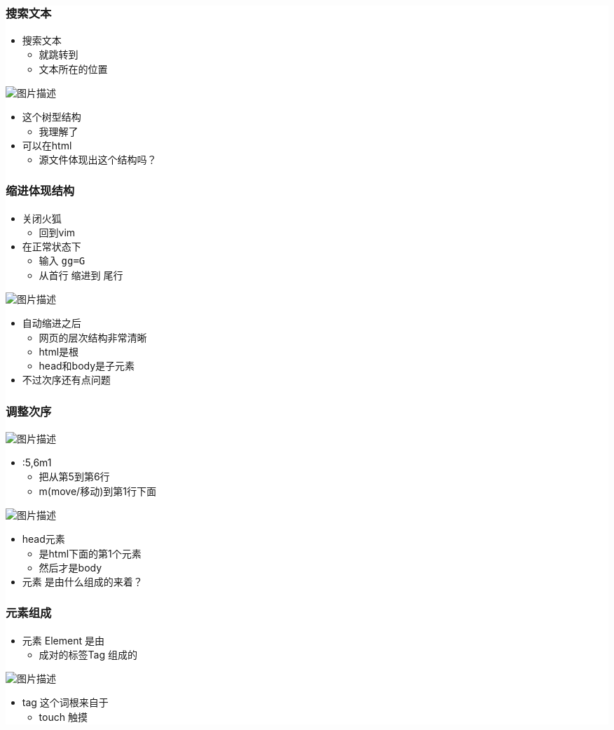 ### 搜索文本

- 搜索文本
	- 就跳转到 
	- 文本所在的位置

![图片描述](https://doc.shiyanlou.com/courses/uid1190679-20240627-1719452693473)

- 这个树型结构
	- 我理解了
- 可以在html
	- 源文件体现出这个结构吗？

### 缩进体现结构

- 关闭火狐
	- 回到vim
- 在正常状态下
	- 输入 <kbd>g</kbd><kbd>g</kbd><kbd>=</kbd><kbd>G</kbd>
	- 从首行 缩进到 尾行

![图片描述](https://doc.shiyanlou.com/courses/uid1190679-20240627-1719452878235)

- 自动缩进之后
	- 网页的层次结构非常清晰
	- html是根
	- head和body是子元素
- 不过次序还有点问题

### 调整次序

![图片描述](https://doc.shiyanlou.com/courses/uid1190679-20240627-1719453676873)

- :5,6m1
	- 把从第5到第6行
	- m(move/移动)到第1行下面

![图片描述](https://doc.shiyanlou.com/courses/uid1190679-20240627-1719453685897)

- head元素
	- 是html下面的第1个元素
	- 然后才是body
- 元素 是由什么组成的来着？

### 元素组成

- 元素 Element 是由 
	- 成对的标签Tag 组成的

![图片描述](https://doc.shiyanlou.com/courses/uid1190679-20230806-1691331645026)

- tag 这个词根来自于
	- touch 触摸
